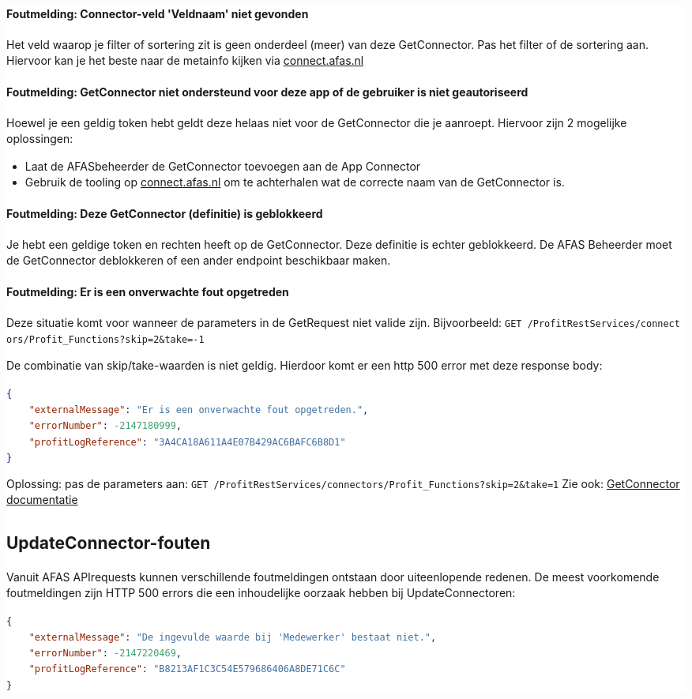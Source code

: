 #### Foutmelding: Connector-veld 'Veldnaam' niet gevonden

Het veld waarop je filter of sortering zit is geen onderdeel (meer) van deze GetConnector. Pas het filter of de sortering aan. Hiervoor kan je het beste naar de metainfo kijken via [connect.afas.nl](https://connect.afas.nl/rest-json/get-connector)

#### Foutmelding: GetConnector niet ondersteund voor deze app of de gebruiker is niet geautoriseerd

Hoewel je een geldig token hebt geldt deze helaas niet voor de GetConnector die je aanroept. Hiervoor zijn 2 mogelijke oplossingen:

- Laat de AFASbeheerder de GetConnector toevoegen aan de App Connector
- Gebruik de tooling op [connect.afas.nl](https://connect.afas.nl/rest-json/get-connector) om te achterhalen wat de correcte naam van de GetConnector is.

#### Foutmelding: Deze GetConnector (definitie) is geblokkeerd

Je hebt een geldige token en rechten heeft op de GetConnector. Deze definitie is echter geblokkeerd. De AFAS Beheerder moet de GetConnector deblokkeren of een ander endpoint beschikbaar maken.

#### Foutmelding: Er is een onverwachte fout opgetreden

Deze situatie komt voor wanneer de parameters in de GetRequest niet valide zijn. Bijvoorbeeld:
`GET /ProfitRestServices/connectors/Profit_Functions?skip=2&take=-1`

De combinatie van skip/take-waarden is niet geldig. Hierdoor komt er een http 500 error met deze response body:

``` json
{
    "externalMessage": "Er is een onverwachte fout opgetreden.",
    "errorNumber": -2147180999,
    "profitLogReference": "3A4CA18A611A4E07B429AC6BAFC6B8D1"
}
```

Oplossing: pas de parameters aan:
```GET /ProfitRestServices/connectors/Profit_Functions?skip=2&take=1```
Zie ook: [GetConnector documentatie](./GetConnector#skip-en-take)

## UpdateConnector-fouten

Vanuit AFAS APIrequests kunnen verschillende foutmeldingen ontstaan door uiteenlopende redenen. De meest voorkomende foutmeldingen zijn HTTP 500 errors die een inhoudelijke oorzaak hebben bij UpdateConnectoren:

``` json
{
    "externalMessage": "De ingevulde waarde bij 'Medewerker' bestaat niet.",
    "errorNumber": -2147220469,
    "profitLogReference": "B8213AF1C3C54E579686406A8DE71C6C"
}
```
